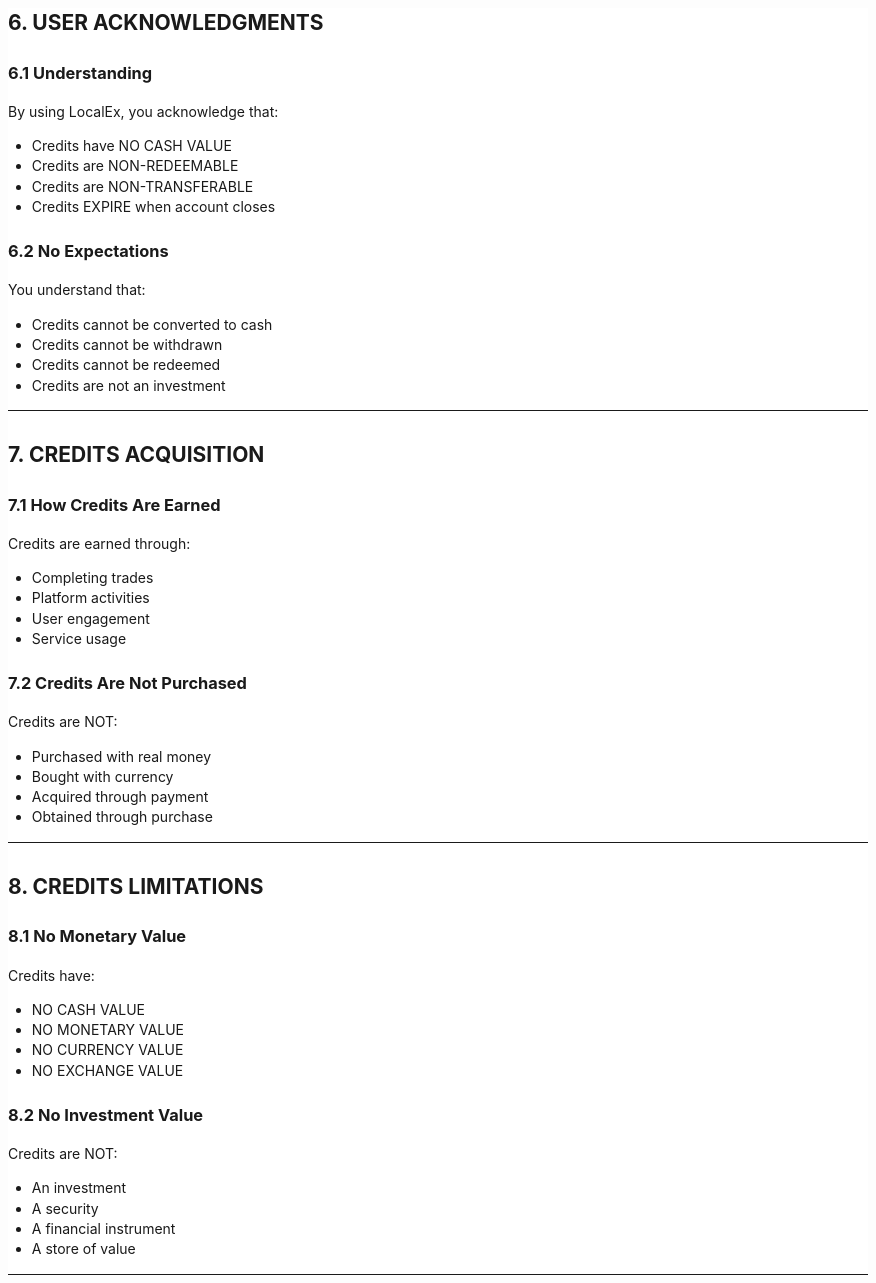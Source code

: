 
## 6. USER ACKNOWLEDGMENTS

### 6.1 Understanding
By using LocalEx, you acknowledge that:
- Credits have NO CASH VALUE
- Credits are NON-REDEEMABLE
- Credits are NON-TRANSFERABLE
- Credits EXPIRE when account closes

### 6.2 No Expectations
You understand that:
- Credits cannot be converted to cash
- Credits cannot be withdrawn
- Credits cannot be redeemed
- Credits are not an investment

---

## 7. CREDITS ACQUISITION

### 7.1 How Credits Are Earned
Credits are earned through:
- Completing trades
- Platform activities
- User engagement
- Service usage

### 7.2 Credits Are Not Purchased
Credits are NOT:
- Purchased with real money
- Bought with currency
- Acquired through payment
- Obtained through purchase

---

## 8. CREDITS LIMITATIONS

### 8.1 No Monetary Value
Credits have:
- NO CASH VALUE
- NO MONETARY VALUE
- NO CURRENCY VALUE
- NO EXCHANGE VALUE

### 8.2 No Investment Value
Credits are NOT:
- An investment
- A security
- A financial instrument
- A store of value

---